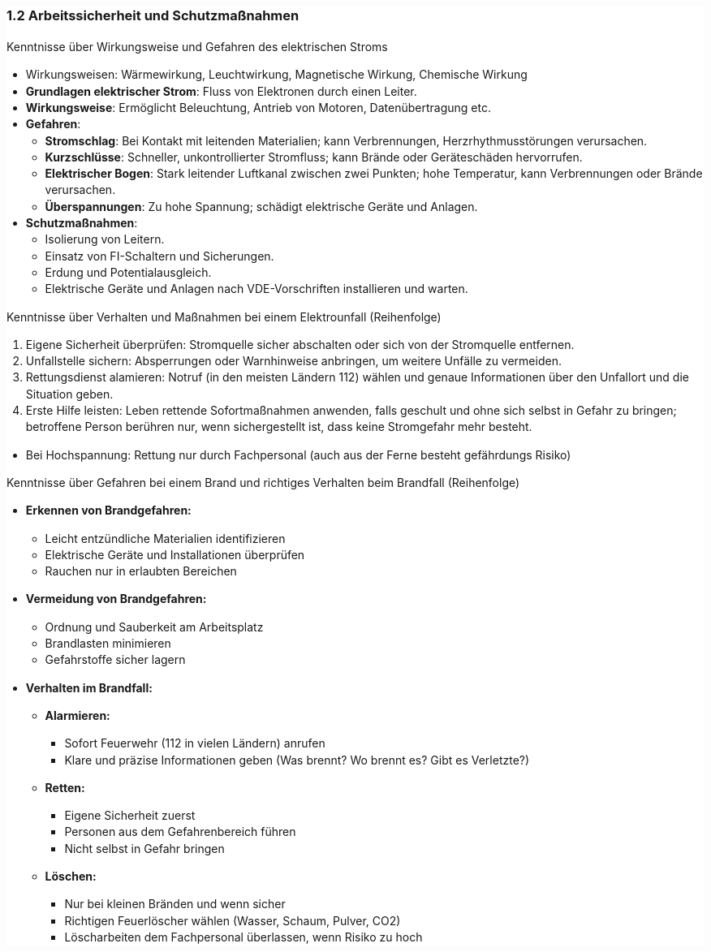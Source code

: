 ### 1.2 Arbeitssicherheit und Schutzmaßnahmen

Kenntnisse über Wirkungsweise und Gefahren des elektrischen Stroms
- Wirkungsweisen: Wärmewirkung, Leuchtwirkung, Magnetische Wirkung, Chemische Wirkung
- **Grundlagen elektrischer Strom**: Fluss von Elektronen durch einen Leiter.
- **Wirkungsweise**: Ermöglicht Beleuchtung, Antrieb von Motoren, Datenübertragung etc.
- **Gefahren**:
  - **Stromschlag**: Bei Kontakt mit leitenden Materialien; kann Verbrennungen, Herzrhythmusstörungen verursachen.
  - **Kurzschlüsse**: Schneller, unkontrollierter Stromfluss; kann Brände oder Geräteschäden hervorrufen.
  - **Elektrischer Bogen**: Stark leitender Luftkanal zwischen zwei Punkten; hohe Temperatur, kann Verbrennungen oder Brände verursachen.
  - **Überspannungen**: Zu hohe Spannung; schädigt elektrische Geräte und Anlagen.
- **Schutzmaßnahmen**:
  - Isolierung von Leitern.
  - Einsatz von FI-Schaltern und Sicherungen.
  - Erdung und Potentialausgleich.
  - Elektrische Geräte und Anlagen nach VDE-Vorschriften installieren und warten.

Kenntnisse über Verhalten und Maßnahmen bei einem Elektrounfall (Reihenfolge)
1. Eigene Sicherheit überprüfen: Stromquelle sicher abschalten oder sich von der Stromquelle entfernen.
2. Unfallstelle sichern: Absperrungen oder Warnhinweise anbringen, um weitere Unfälle zu vermeiden.
3. Rettungsdienst alamieren: Notruf (in den meisten Ländern 112) wählen und genaue Informationen über den Unfallort und die Situation geben.
4. Erste Hilfe leisten: Leben rettende Sofortmaßnahmen anwenden, falls geschult und ohne sich selbst in Gefahr zu bringen; betroffene Person berühren nur, wenn sichergestellt ist, dass keine Stromgefahr mehr besteht.

- Bei Hochspannung: Rettung nur durch Fachpersonal (auch aus der Ferne besteht gefährdungs Risiko)

Kenntnisse über Gefahren bei einem Brand und richtiges Verhalten beim Brandfall (Reihenfolge)
- **Erkennen von Brandgefahren:**
  - Leicht entzündliche Materialien identifizieren
  - Elektrische Geräte und Installationen überprüfen
  - Rauchen nur in erlaubten Bereichen
  
- **Vermeidung von Brandgefahren:**
  - Ordnung und Sauberkeit am Arbeitsplatz
  - Brandlasten minimieren
  - Gefahrstoffe sicher lagern
  
- **Verhalten im Brandfall:**  
  - **Alarmieren:**
    - Sofort Feuerwehr (112 in vielen Ländern) anrufen
    - Klare und präzise Informationen geben (Was brennt? Wo brennt es? Gibt es Verletzte?)

  - **Retten:**
    - Eigene Sicherheit zuerst
    - Personen aus dem Gefahrenbereich führen
    - Nicht selbst in Gefahr bringen

  - **Löschen:**
    - Nur bei kleinen Bränden und wenn sicher
    - Richtigen Feuerlöscher wählen (Wasser, Schaum, Pulver, CO2)
    - Löscharbeiten dem Fachpersonal überlassen, wenn Risiko zu hoch
